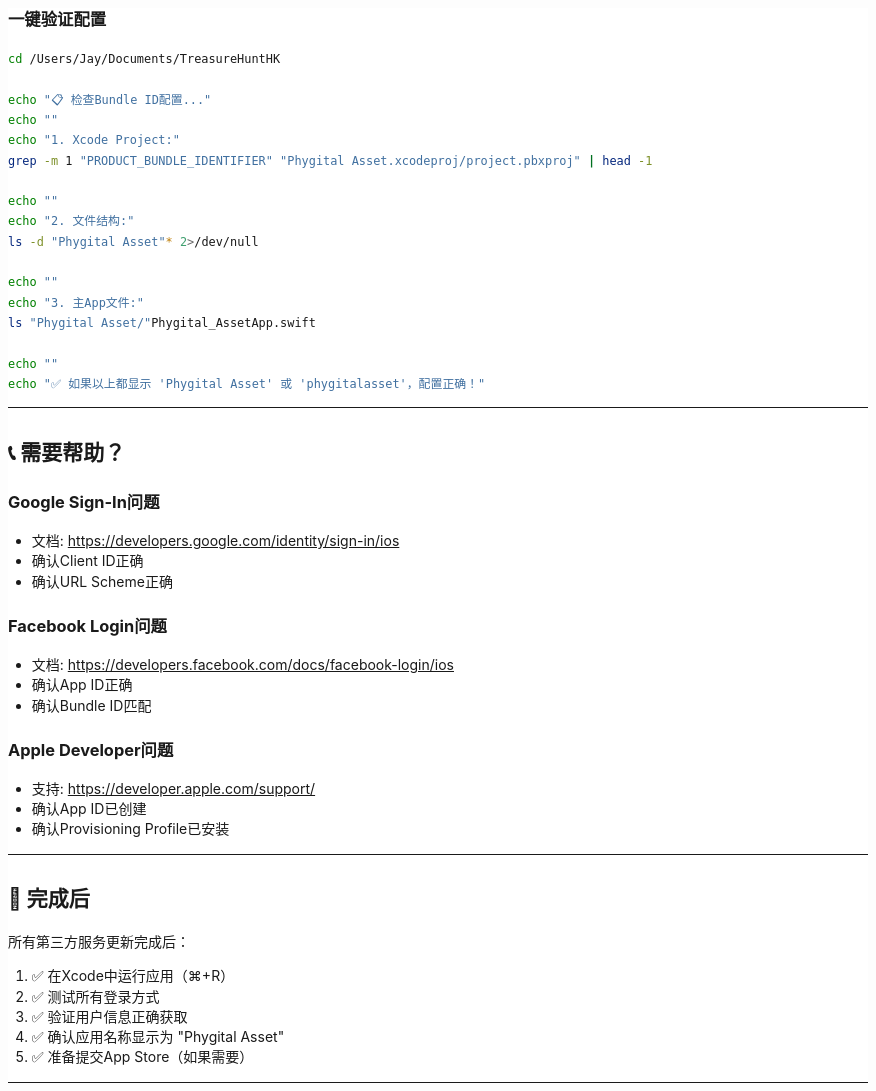### 一键验证配置
```bash
cd /Users/Jay/Documents/TreasureHuntHK

echo "📋 检查Bundle ID配置..."
echo ""
echo "1. Xcode Project:"
grep -m 1 "PRODUCT_BUNDLE_IDENTIFIER" "Phygital Asset.xcodeproj/project.pbxproj" | head -1

echo ""
echo "2. 文件结构:"
ls -d "Phygital Asset"* 2>/dev/null

echo ""
echo "3. 主App文件:"
ls "Phygital Asset/"Phygital_AssetApp.swift

echo ""
echo "✅ 如果以上都显示 'Phygital Asset' 或 'phygitalasset'，配置正确！"
```

---

## 📞 需要帮助？

### Google Sign-In问题
- 文档: https://developers.google.com/identity/sign-in/ios
- 确认Client ID正确
- 确认URL Scheme正确

### Facebook Login问题  
- 文档: https://developers.facebook.com/docs/facebook-login/ios
- 确认App ID正确
- 确认Bundle ID匹配

### Apple Developer问题
- 支持: https://developer.apple.com/support/
- 确认App ID已创建
- 确认Provisioning Profile已安装

---

## 🎉 完成后

所有第三方服务更新完成后：

1. ✅ 在Xcode中运行应用（⌘+R）
2. ✅ 测试所有登录方式
3. ✅ 验证用户信息正确获取
4. ✅ 确认应用名称显示为 "Phygital Asset"
5. ✅ 准备提交App Store（如果需要）

---